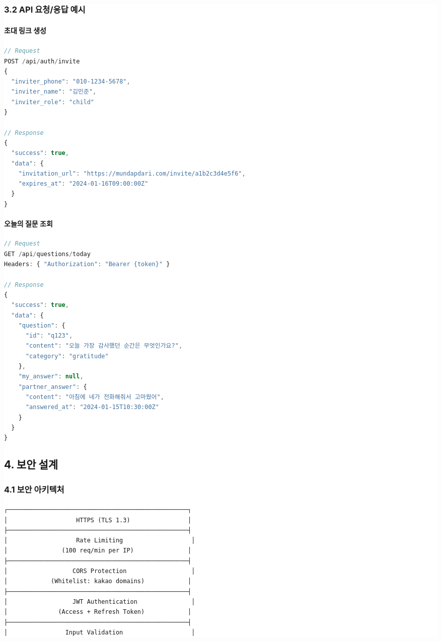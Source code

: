 ### 3.2 API 요청/응답 예시

#### 초대 링크 생성
```javascript
// Request
POST /api/auth/invite
{
  "inviter_phone": "010-1234-5678",
  "inviter_name": "김민준",
  "inviter_role": "child"
}

// Response
{
  "success": true,
  "data": {
    "invitation_url": "https://mundapdari.com/invite/a1b2c3d4e5f6",
    "expires_at": "2024-01-16T09:00:00Z"
  }
}
```

#### 오늘의 질문 조회
```javascript
// Request
GET /api/questions/today
Headers: { "Authorization": "Bearer {token}" }

// Response
{
  "success": true,
  "data": {
    "question": {
      "id": "q123",
      "content": "오늘 가장 감사했던 순간은 무엇인가요?",
      "category": "gratitude"
    },
    "my_answer": null,
    "partner_answer": {
      "content": "아침에 네가 전화해줘서 고마웠어",
      "answered_at": "2024-01-15T10:30:00Z"
    }
  }
}
```

## 4. 보안 설계

### 4.1 보안 아키텍처
```
┌──────────────────────────────────────────────────┐
│                   HTTPS (TLS 1.3)                │
├──────────────────────────────────────────────────┤
│                   Rate Limiting                   │
│               (100 req/min per IP)               │
├──────────────────────────────────────────────────┤
│                  CORS Protection                  │
│            (Whitelist: kakao domains)            │
├──────────────────────────────────────────────────┤
│                  JWT Authentication               │
│              (Access + Refresh Token)            │
├──────────────────────────────────────────────────┤
│                Input Validation                   │
```
